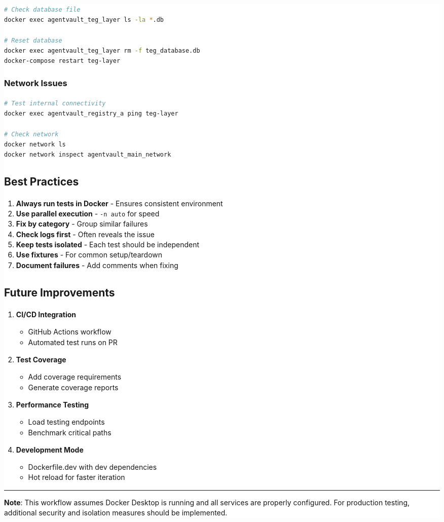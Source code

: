 ```bash
# Check database file
docker exec agentvault_teg_layer ls -la *.db

# Reset database
docker exec agentvault_teg_layer rm -f teg_database.db
docker-compose restart teg-layer
```

### Network Issues

```bash
# Test internal connectivity
docker exec agentvault_registry_a ping teg-layer

# Check network
docker network ls
docker network inspect agentvault_main_network
```

## Best Practices

1. **Always run tests in Docker** - Ensures consistent environment
2. **Use parallel execution** - `-n auto` for speed
3. **Fix by category** - Group similar failures
4. **Check logs first** - Often reveals the issue
5. **Keep tests isolated** - Each test should be independent
6. **Use fixtures** - For common setup/teardown
7. **Document failures** - Add comments when fixing

## Future Improvements

1. **CI/CD Integration**
   - GitHub Actions workflow
   - Automated test runs on PR

2. **Test Coverage**
   - Add coverage requirements
   - Generate coverage reports

3. **Performance Testing**
   - Load testing endpoints
   - Benchmark critical paths

4. **Development Mode**
   - Dockerfile.dev with dev dependencies
   - Hot reload for faster iteration

---

**Note**: This workflow assumes Docker Desktop is running and all services are properly configured. For production testing, additional security and isolation measures should be implemented.